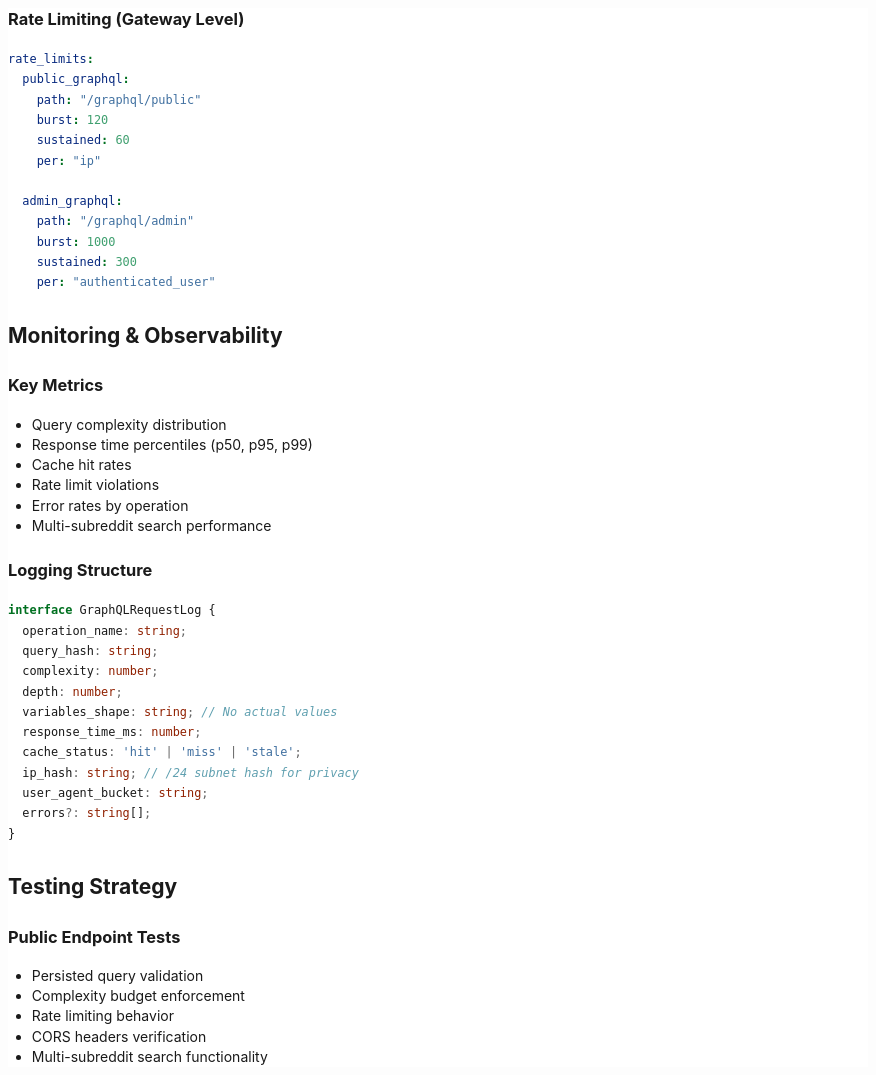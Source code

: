```yaml
```

### Rate Limiting (Gateway Level)
```yaml
rate_limits:
  public_graphql:
    path: "/graphql/public"
    burst: 120
    sustained: 60
    per: "ip"
    
  admin_graphql:
    path: "/graphql/admin"  
    burst: 1000
    sustained: 300
    per: "authenticated_user"
```

## Monitoring & Observability

### Key Metrics
- Query complexity distribution
- Response time percentiles (p50, p95, p99)
- Cache hit rates
- Rate limit violations
- Error rates by operation
- Multi-subreddit search performance

### Logging Structure
```typescript
interface GraphQLRequestLog {
  operation_name: string;
  query_hash: string;
  complexity: number;
  depth: number;
  variables_shape: string; // No actual values
  response_time_ms: number;
  cache_status: 'hit' | 'miss' | 'stale';
  ip_hash: string; // /24 subnet hash for privacy
  user_agent_bucket: string;
  errors?: string[];
}
```

## Testing Strategy

### Public Endpoint Tests
- Persisted query validation
- Complexity budget enforcement  
- Rate limiting behavior
- CORS headers verification
- Multi-subreddit search functionality
